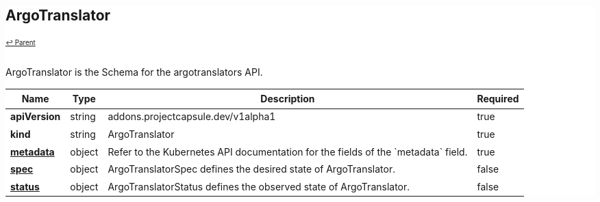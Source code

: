 ## ArgoTranslator
<sup><sup>[↩ Parent](#addonsprojectcapsuledevv1alpha1 )</sup></sup>






ArgoTranslator is the Schema for the argotranslators API.

<table>
    <thead>
        <tr>
            <th>Name</th>
            <th>Type</th>
            <th>Description</th>
            <th>Required</th>
        </tr>
    </thead>
    <tbody><tr>
      <td><b>apiVersion</b></td>
      <td>string</td>
      <td>addons.projectcapsule.dev/v1alpha1</td>
      <td>true</td>
      </tr>
      <tr>
      <td><b>kind</b></td>
      <td>string</td>
      <td>ArgoTranslator</td>
      <td>true</td>
      </tr>
      <tr>
      <td><b><a href="https://kubernetes.io/docs/reference/generated/kubernetes-api/v1.27/#objectmeta-v1-meta">metadata</a></b></td>
      <td>object</td>
      <td>Refer to the Kubernetes API documentation for the fields of the `metadata` field.</td>
      <td>true</td>
      </tr><tr>
        <td><b><a href="#argotranslatorspec">spec</a></b></td>
        <td>object</td>
        <td>
          ArgoTranslatorSpec defines the desired state of ArgoTranslator.<br/>
        </td>
        <td>false</td>
      </tr><tr>
        <td><b><a href="#argotranslatorstatus">status</a></b></td>
        <td>object</td>
        <td>
          ArgoTranslatorStatus defines the observed state of ArgoTranslator.<br/>
        </td>
        <td>false</td>
      </tr></tbody>
</table>
